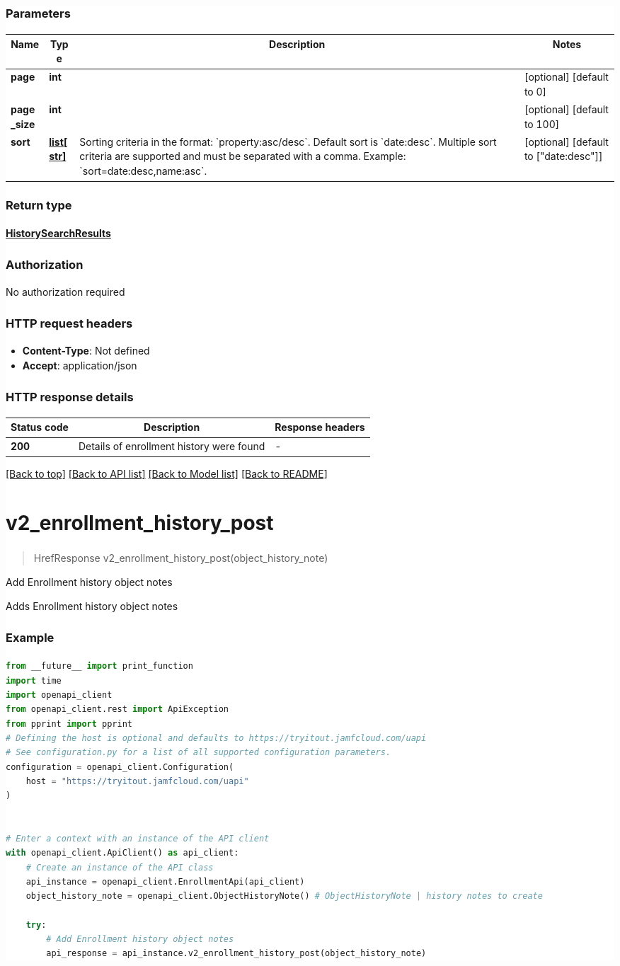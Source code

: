 ### Parameters

Name | Type | Description  | Notes
------------- | ------------- | ------------- | -------------
 **page** | **int**|  | [optional] [default to 0]
 **page_size** | **int**|  | [optional] [default to 100]
 **sort** | [**list[str]**](str.md)| Sorting criteria in the format: &#x60;property:asc/desc&#x60;. Default sort is &#x60;date:desc&#x60;. Multiple sort criteria are supported and must be separated with a comma. Example: &#x60;sort&#x3D;date:desc,name:asc&#x60;.  | [optional] [default to [&quot;date:desc&quot;]]

### Return type

[**HistorySearchResults**](HistorySearchResults.md)

### Authorization

No authorization required

### HTTP request headers

 - **Content-Type**: Not defined
 - **Accept**: application/json

### HTTP response details
| Status code | Description | Response headers |
|-------------|-------------|------------------|
**200** | Details of enrollment history were found |  -  |

[[Back to top]](#) [[Back to API list]](../README.md#documentation-for-api-endpoints) [[Back to Model list]](../README.md#documentation-for-models) [[Back to README]](../README.md)

# **v2_enrollment_history_post**
> HrefResponse v2_enrollment_history_post(object_history_note)

Add Enrollment history object notes 

Adds Enrollment history object notes 

### Example

```python
from __future__ import print_function
import time
import openapi_client
from openapi_client.rest import ApiException
from pprint import pprint
# Defining the host is optional and defaults to https://tryitout.jamfcloud.com/uapi
# See configuration.py for a list of all supported configuration parameters.
configuration = openapi_client.Configuration(
    host = "https://tryitout.jamfcloud.com/uapi"
)


# Enter a context with an instance of the API client
with openapi_client.ApiClient() as api_client:
    # Create an instance of the API class
    api_instance = openapi_client.EnrollmentApi(api_client)
    object_history_note = openapi_client.ObjectHistoryNote() # ObjectHistoryNote | history notes to create

    try:
        # Add Enrollment history object notes 
        api_response = api_instance.v2_enrollment_history_post(object_history_note)
```